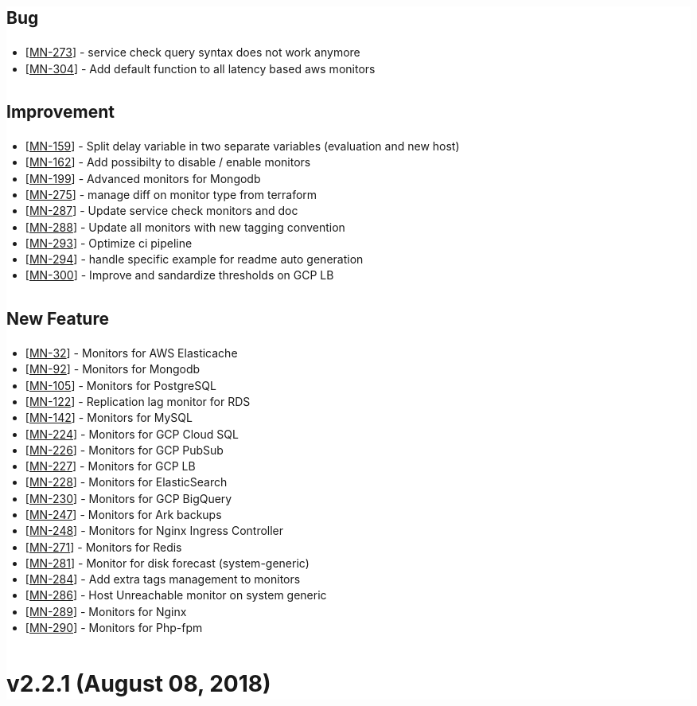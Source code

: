 ## Bug

*   [[MN-273](https://onejira.atlassian.net/browse/MN-273)] - service check query syntax does not work anymore
*   [[MN-304](https://onejira.atlassian.net/browse/MN-304)] - Add default function to all latency based aws monitors

## Improvement

*   [[MN-159](https://onejira.atlassian.net/browse/MN-159)] - Split delay variable in two separate variables (evaluation and new host)
*   [[MN-162](https://onejira.atlassian.net/browse/MN-162)] - Add possibilty to disable / enable monitors
*   [[MN-199](https://onejira.atlassian.net/browse/MN-199)] - Advanced monitors for Mongodb
*   [[MN-275](https://onejira.atlassian.net/browse/MN-275)] - manage diff on monitor type from terraform
*   [[MN-287](https://onejira.atlassian.net/browse/MN-287)] - Update service check monitors and doc
*   [[MN-288](https://onejira.atlassian.net/browse/MN-288)] - Update all monitors with new tagging convention
*   [[MN-293](https://onejira.atlassian.net/browse/MN-293)] - Optimize ci pipeline
*   [[MN-294](https://onejira.atlassian.net/browse/MN-294)] - handle specific example for readme auto generation
*   [[MN-300](https://onejira.atlassian.net/browse/MN-300)] - Improve and sandardize thresholds on GCP LB

## New Feature

*   [[MN-32](https://onejira.atlassian.net/browse/MN-32)] - Monitors for AWS Elasticache
*   [[MN-92](https://onejira.atlassian.net/browse/MN-92)] - Monitors for Mongodb
*   [[MN-105](https://onejira.atlassian.net/browse/MN-105)] - Monitors for PostgreSQL
*   [[MN-122](https://onejira.atlassian.net/browse/MN-122)] - Replication lag monitor for RDS
*   [[MN-142](https://onejira.atlassian.net/browse/MN-142)] - Monitors for MySQL
*   [[MN-224](https://onejira.atlassian.net/browse/MN-224)] - Monitors for GCP Cloud SQL
*   [[MN-226](https://onejira.atlassian.net/browse/MN-226)] - Monitors for GCP PubSub
*   [[MN-227](https://onejira.atlassian.net/browse/MN-227)] - Monitors for GCP LB
*   [[MN-228](https://onejira.atlassian.net/browse/MN-228)] - Monitors for ElasticSearch
*   [[MN-230](https://onejira.atlassian.net/browse/MN-230)] - Monitors for GCP BigQuery
*   [[MN-247](https://onejira.atlassian.net/browse/MN-247)] - Monitors for Ark backups
*   [[MN-248](https://onejira.atlassian.net/browse/MN-248)] - Monitors for Nginx Ingress Controller
*   [[MN-271](https://onejira.atlassian.net/browse/MN-271)] - Monitors for Redis
*   [[MN-281](https://onejira.atlassian.net/browse/MN-281)] - Monitor for disk forecast (system-generic)
*   [[MN-284](https://onejira.atlassian.net/browse/MN-284)] - Add extra tags management to monitors
*   [[MN-286](https://onejira.atlassian.net/browse/MN-286)] - Host Unreachable monitor on system generic
*   [[MN-289](https://onejira.atlassian.net/browse/MN-289)] - Monitors for Nginx
*   [[MN-290](https://onejira.atlassian.net/browse/MN-290)] - Monitors for Php-fpm

# v2.2.1 (August 08, 2018)
